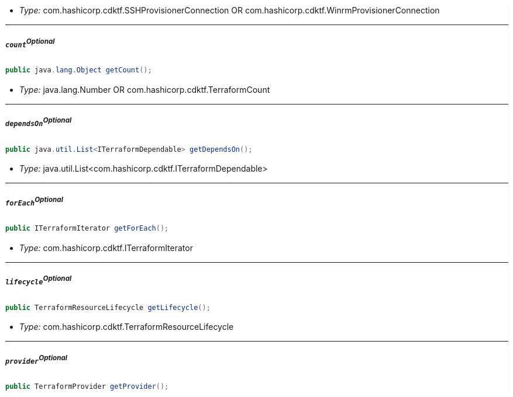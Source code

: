 - *Type:* com.hashicorp.cdktf.SSHProvisionerConnection OR com.hashicorp.cdktf.WinrmProvisionerConnection

---

##### `count`<sup>Optional</sup> <a name="count" id="@cdktf/provider-databricks.sqlAlert.SqlAlertConfig.property.count"></a>

```java
public java.lang.Object getCount();
```

- *Type:* java.lang.Number OR com.hashicorp.cdktf.TerraformCount

---

##### `dependsOn`<sup>Optional</sup> <a name="dependsOn" id="@cdktf/provider-databricks.sqlAlert.SqlAlertConfig.property.dependsOn"></a>

```java
public java.util.List<ITerraformDependable> getDependsOn();
```

- *Type:* java.util.List<com.hashicorp.cdktf.ITerraformDependable>

---

##### `forEach`<sup>Optional</sup> <a name="forEach" id="@cdktf/provider-databricks.sqlAlert.SqlAlertConfig.property.forEach"></a>

```java
public ITerraformIterator getForEach();
```

- *Type:* com.hashicorp.cdktf.ITerraformIterator

---

##### `lifecycle`<sup>Optional</sup> <a name="lifecycle" id="@cdktf/provider-databricks.sqlAlert.SqlAlertConfig.property.lifecycle"></a>

```java
public TerraformResourceLifecycle getLifecycle();
```

- *Type:* com.hashicorp.cdktf.TerraformResourceLifecycle

---

##### `provider`<sup>Optional</sup> <a name="provider" id="@cdktf/provider-databricks.sqlAlert.SqlAlertConfig.property.provider"></a>

```java
public TerraformProvider getProvider();
```
